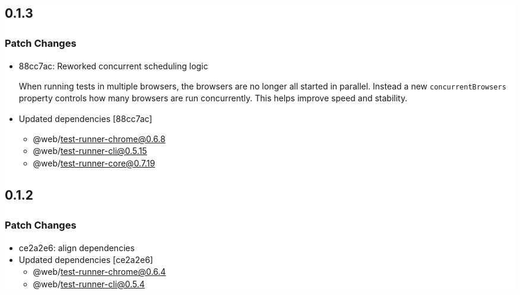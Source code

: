 ## 0.1.3

### Patch Changes

- 88cc7ac: Reworked concurrent scheduling logic

  When running tests in multiple browsers, the browsers are no longer all started in parallel. Instead a new `concurrentBrowsers` property controls how many browsers are run concurrently. This helps improve speed and stability.

- Updated dependencies [88cc7ac]
  - @web/test-runner-chrome@0.6.8
  - @web/test-runner-cli@0.5.15
  - @web/test-runner-core@0.7.19

## 0.1.2

### Patch Changes

- ce2a2e6: align dependencies
- Updated dependencies [ce2a2e6]
  - @web/test-runner-chrome@0.6.4
  - @web/test-runner-cli@0.5.4
